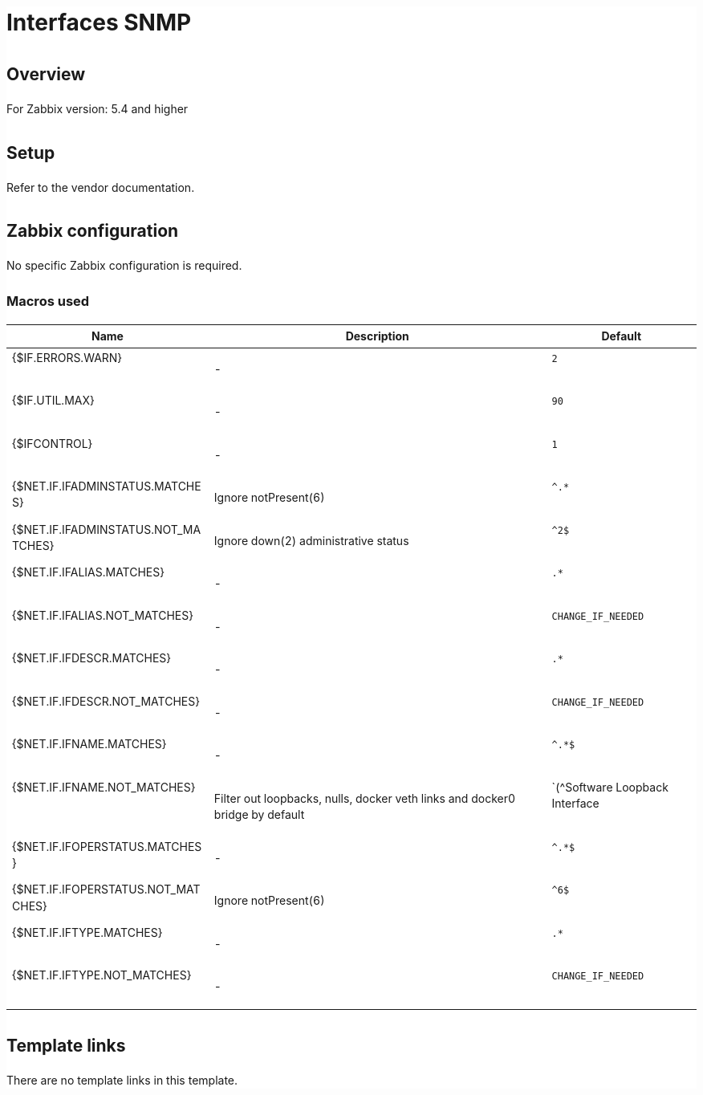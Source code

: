 
# Interfaces SNMP

## Overview

For Zabbix version: 5.4 and higher  

## Setup

Refer to the vendor documentation.

## Zabbix configuration

No specific Zabbix configuration is required.

### Macros used

| Name                                | Description                                                                         | Default                                                                                                                            |
|-------------------------------------|-------------------------------------------------------------------------------------|------------------------------------------------------------------------------------------------------------------------------------|
| {$IF.ERRORS.WARN}                   | <p>-</p>                                                                            | `2`                                                                                                                                |
| {$IF.UTIL.MAX}                      | <p>-</p>                                                                            | `90`                                                                                                                               |
| {$IFCONTROL}                        | <p>-</p>                                                                            | `1`                                                                                                                                |
| {$NET.IF.IFADMINSTATUS.MATCHES}     | <p>Ignore notPresent(6)</p>                                                         | `^.*`                                                                                                                              |
| {$NET.IF.IFADMINSTATUS.NOT_MATCHES} | <p>Ignore down(2) administrative status</p>                                         | `^2$`                                                                                                                              |
| {$NET.IF.IFALIAS.MATCHES}           | <p>-</p>                                                                            | `.*`                                                                                                                               |
| {$NET.IF.IFALIAS.NOT_MATCHES}       | <p>-</p>                                                                            | `CHANGE_IF_NEEDED`                                                                                                                 |
| {$NET.IF.IFDESCR.MATCHES}           | <p>-</p>                                                                            | `.*`                                                                                                                               |
| {$NET.IF.IFDESCR.NOT_MATCHES}       | <p>-</p>                                                                            | `CHANGE_IF_NEEDED`                                                                                                                 |
| {$NET.IF.IFNAME.MATCHES}            | <p>-</p>                                                                            | `^.*$`                                                                                                                             |
| {$NET.IF.IFNAME.NOT_MATCHES}        | <p>Filter out loopbacks, nulls, docker veth links and docker0 bridge by default</p> | `(^Software Loopback Interface|^NULL[0-9.]*$|^[Ll]o[0-9.]*$|^[Ss]ystem$|^Nu[0-9.]*$|^veth[0-9a-z]+$|docker[0-9]+|br-[a-z0-9]{12})` |
| {$NET.IF.IFOPERSTATUS.MATCHES}      | <p>-</p>                                                                            | `^.*$`                                                                                                                             |
| {$NET.IF.IFOPERSTATUS.NOT_MATCHES}  | <p>Ignore notPresent(6)</p>                                                         | `^6$`                                                                                                                              |
| {$NET.IF.IFTYPE.MATCHES}            | <p>-</p>                                                                            | `.*`                                                                                                                               |
| {$NET.IF.IFTYPE.NOT_MATCHES}        | <p>-</p>                                                                            | `CHANGE_IF_NEEDED`                                                                                                                 |

## Template links

There are no template links in this template.
